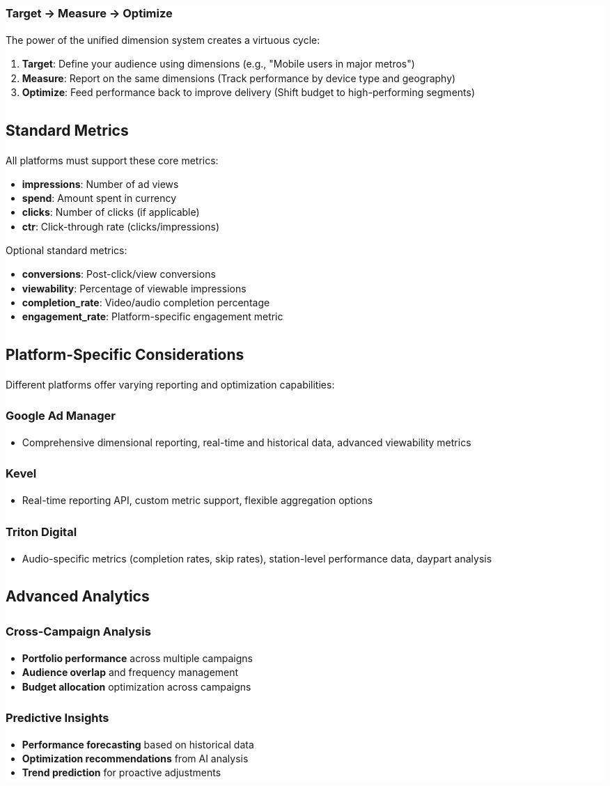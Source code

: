 ### Target → Measure → Optimize
The power of the unified dimension system creates a virtuous cycle:

1. **Target**: Define your audience using dimensions (e.g., "Mobile users in major metros")
2. **Measure**: Report on the same dimensions (Track performance by device type and geography)
3. **Optimize**: Feed performance back to improve delivery (Shift budget to high-performing segments)

## Standard Metrics

All platforms must support these core metrics:

- **impressions**: Number of ad views
- **spend**: Amount spent in currency
- **clicks**: Number of clicks (if applicable)
- **ctr**: Click-through rate (clicks/impressions)

Optional standard metrics:

- **conversions**: Post-click/view conversions
- **viewability**: Percentage of viewable impressions
- **completion_rate**: Video/audio completion percentage
- **engagement_rate**: Platform-specific engagement metric

## Platform-Specific Considerations

Different platforms offer varying reporting and optimization capabilities:

### Google Ad Manager
- Comprehensive dimensional reporting, real-time and historical data, advanced viewability metrics

### Kevel
- Real-time reporting API, custom metric support, flexible aggregation options

### Triton Digital
- Audio-specific metrics (completion rates, skip rates), station-level performance data, daypart analysis

## Advanced Analytics

### Cross-Campaign Analysis
- **Portfolio performance** across multiple campaigns
- **Audience overlap** and frequency management
- **Budget allocation** optimization across campaigns

### Predictive Insights
- **Performance forecasting** based on historical data
- **Optimization recommendations** from AI analysis
- **Trend prediction** for proactive adjustments
